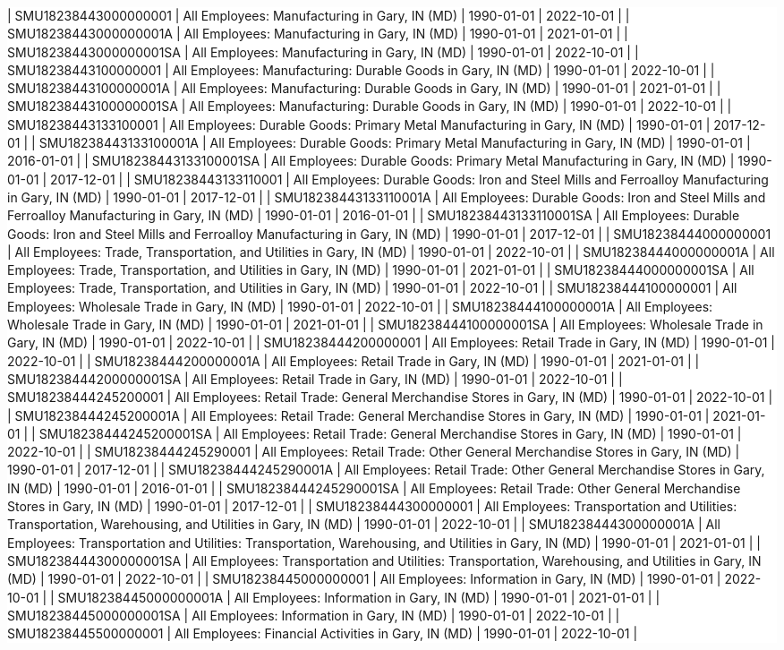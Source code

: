 | SMU18238443000000001   | All Employees: Manufacturing in Gary, IN (MD)                                                            | 1990-01-01          | 2022-10-01        |
| SMU18238443000000001A  | All Employees: Manufacturing in Gary, IN (MD)                                                            | 1990-01-01          | 2021-01-01        |
| SMU18238443000000001SA | All Employees: Manufacturing in Gary, IN (MD)                                                            | 1990-01-01          | 2022-10-01        |
| SMU18238443100000001   | All Employees: Manufacturing: Durable Goods in Gary, IN (MD)                                             | 1990-01-01          | 2022-10-01        |
| SMU18238443100000001A  | All Employees: Manufacturing: Durable Goods in Gary, IN (MD)                                             | 1990-01-01          | 2021-01-01        |
| SMU18238443100000001SA | All Employees: Manufacturing: Durable Goods in Gary, IN (MD)                                             | 1990-01-01          | 2022-10-01        |
| SMU18238443133100001   | All Employees: Durable Goods: Primary Metal Manufacturing in Gary, IN (MD)                               | 1990-01-01          | 2017-12-01        |
| SMU18238443133100001A  | All Employees: Durable Goods: Primary Metal Manufacturing in Gary, IN (MD)                               | 1990-01-01          | 2016-01-01        |
| SMU18238443133100001SA | All Employees: Durable Goods: Primary Metal Manufacturing in Gary, IN (MD)                               | 1990-01-01          | 2017-12-01        |
| SMU18238443133110001   | All Employees: Durable Goods: Iron and Steel Mills and Ferroalloy Manufacturing in Gary, IN (MD)         | 1990-01-01          | 2017-12-01        |
| SMU18238443133110001A  | All Employees: Durable Goods: Iron and Steel Mills and Ferroalloy Manufacturing in Gary, IN (MD)         | 1990-01-01          | 2016-01-01        |
| SMU18238443133110001SA | All Employees: Durable Goods: Iron and Steel Mills and Ferroalloy Manufacturing in Gary, IN (MD)         | 1990-01-01          | 2017-12-01        |
| SMU18238444000000001   | All Employees: Trade, Transportation, and Utilities in Gary, IN (MD)                                     | 1990-01-01          | 2022-10-01        |
| SMU18238444000000001A  | All Employees: Trade, Transportation, and Utilities in Gary, IN (MD)                                     | 1990-01-01          | 2021-01-01        |
| SMU18238444000000001SA | All Employees: Trade, Transportation, and Utilities in Gary, IN (MD)                                     | 1990-01-01          | 2022-10-01        |
| SMU18238444100000001   | All Employees: Wholesale Trade in Gary, IN (MD)                                                          | 1990-01-01          | 2022-10-01        |
| SMU18238444100000001A  | All Employees: Wholesale Trade in Gary, IN (MD)                                                          | 1990-01-01          | 2021-01-01        |
| SMU18238444100000001SA | All Employees: Wholesale Trade in Gary, IN (MD)                                                          | 1990-01-01          | 2022-10-01        |
| SMU18238444200000001   | All Employees: Retail Trade in Gary, IN (MD)                                                             | 1990-01-01          | 2022-10-01        |
| SMU18238444200000001A  | All Employees: Retail Trade in Gary, IN (MD)                                                             | 1990-01-01          | 2021-01-01        |
| SMU18238444200000001SA | All Employees: Retail Trade in Gary, IN (MD)                                                             | 1990-01-01          | 2022-10-01        |
| SMU18238444245200001   | All Employees: Retail Trade: General Merchandise Stores in Gary, IN (MD)                                 | 1990-01-01          | 2022-10-01        |
| SMU18238444245200001A  | All Employees: Retail Trade: General Merchandise Stores in Gary, IN (MD)                                 | 1990-01-01          | 2021-01-01        |
| SMU18238444245200001SA | All Employees: Retail Trade: General Merchandise Stores in Gary, IN (MD)                                 | 1990-01-01          | 2022-10-01        |
| SMU18238444245290001   | All Employees: Retail Trade: Other General Merchandise Stores in Gary, IN (MD)                           | 1990-01-01          | 2017-12-01        |
| SMU18238444245290001A  | All Employees: Retail Trade: Other General Merchandise Stores in Gary, IN (MD)                           | 1990-01-01          | 2016-01-01        |
| SMU18238444245290001SA | All Employees: Retail Trade: Other General Merchandise Stores in Gary, IN (MD)                           | 1990-01-01          | 2017-12-01        |
| SMU18238444300000001   | All Employees: Transportation and Utilities: Transportation, Warehousing, and Utilities in Gary, IN (MD) | 1990-01-01          | 2022-10-01        |
| SMU18238444300000001A  | All Employees: Transportation and Utilities: Transportation, Warehousing, and Utilities in Gary, IN (MD) | 1990-01-01          | 2021-01-01        |
| SMU18238444300000001SA | All Employees: Transportation and Utilities: Transportation, Warehousing, and Utilities in Gary, IN (MD) | 1990-01-01          | 2022-10-01        |
| SMU18238445000000001   | All Employees: Information in Gary, IN (MD)                                                              | 1990-01-01          | 2022-10-01        |
| SMU18238445000000001A  | All Employees: Information in Gary, IN (MD)                                                              | 1990-01-01          | 2021-01-01        |
| SMU18238445000000001SA | All Employees: Information in Gary, IN (MD)                                                              | 1990-01-01          | 2022-10-01        |
| SMU18238445500000001   | All Employees: Financial Activities in Gary, IN (MD)                                                     | 1990-01-01          | 2022-10-01        |